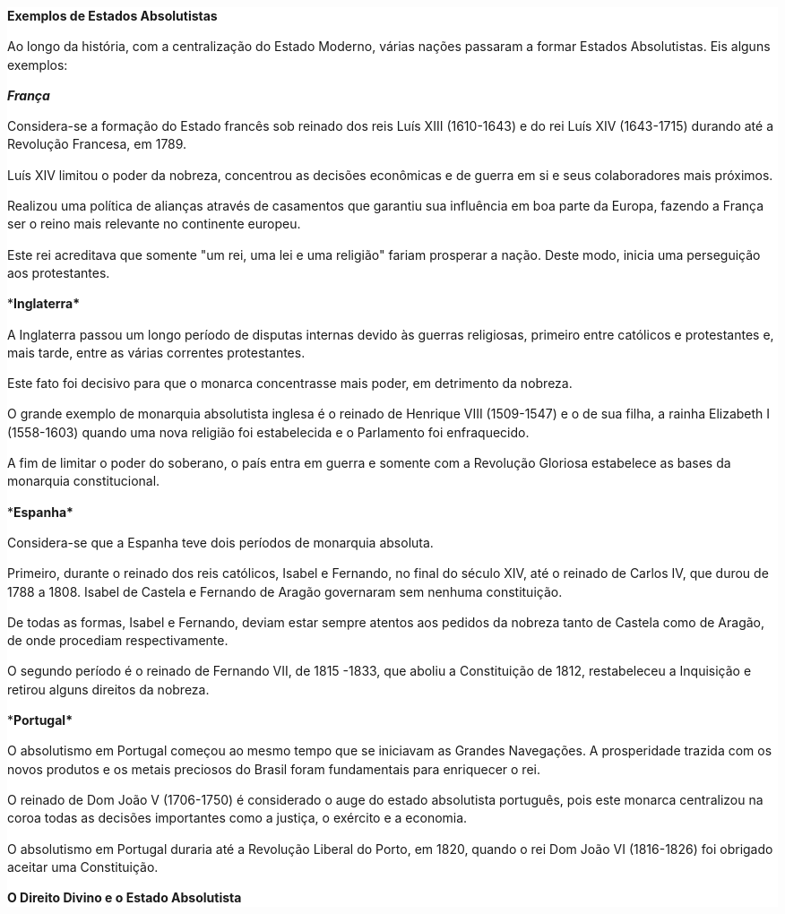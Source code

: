 **Exemplos de Estados Absolutistas**

Ao longo da história, com a centralização do Estado Moderno, várias nações passaram a formar Estados Absolutistas. Eis alguns exemplos:

***França***

Considera-se a formação do Estado francês sob reinado dos reis Luís XIII (1610-1643) e do rei Luís XIV (1643-1715) durando até a Revolução Francesa, em 1789.

Luís XIV limitou o poder da nobreza, concentrou as decisões econômicas e de guerra em si e seus colaboradores mais próximos.

Realizou uma política de alianças através de casamentos que garantiu sua influência em boa parte da Europa, fazendo a França ser o reino mais relevante no continente europeu.

Este rei acreditava que somente "um rei, uma lei e uma religião" fariam prosperar a nação. Deste modo, inicia uma perseguição aos protestantes.

***Inglaterra\***

A Inglaterra passou um longo período de disputas internas devido às guerras religiosas, primeiro entre católicos e protestantes e, mais tarde, entre as várias correntes protestantes.

Este fato foi decisivo para que o monarca concentrasse mais poder, em detrimento da nobreza.

O grande exemplo de monarquia absolutista inglesa é o reinado de Henrique VIII (1509-1547) e o de sua filha, a rainha Elizabeth I (1558-1603) quando uma nova religião foi estabelecida e o Parlamento foi enfraquecido.

A fim de limitar o poder do soberano, o país entra em guerra e somente com a Revolução Gloriosa estabelece as bases da monarquia constitucional.

***Espanha\***

Considera-se que a Espanha teve dois períodos de monarquia absoluta.

Primeiro, durante o reinado dos reis católicos, Isabel e Fernando, no final do século XIV, até o reinado de Carlos IV, que durou de 1788 a 1808. Isabel de Castela e Fernando de Aragão governaram sem nenhuma constituição.

De todas as formas, Isabel e Fernando, deviam estar sempre atentos aos pedidos da nobreza tanto de Castela como de Aragão, de onde procediam respectivamente.

O segundo período é o reinado de Fernando VII, de 1815 -1833, que aboliu a Constituição de 1812, restabeleceu a Inquisição e retirou alguns direitos da nobreza.

***Portugal\***

O absolutismo em Portugal começou ao mesmo tempo que se iniciavam as Grandes Navegações. A prosperidade trazida com os novos produtos e os metais preciosos do Brasil foram fundamentais para enriquecer o rei.

O reinado de Dom João V (1706-1750) é considerado o auge do estado absolutista português, pois este monarca centralizou na coroa todas as decisões importantes como a justiça, o exército e a economia.

O absolutismo em Portugal duraria até a Revolução Liberal do Porto, em 1820, quando o rei Dom João VI (1816-1826) foi obrigado aceitar uma Constituição.

**O Direito Divino e o Estado Absolutista**
